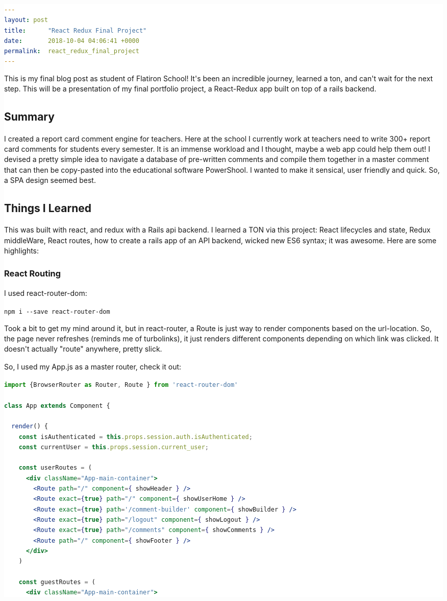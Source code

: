 ```yaml
---
layout: post
title:      "React Redux Final Project"
date:       2018-10-04 04:06:41 +0000
permalink:  react_redux_final_project
---
```



This is my final blog post as student of Flatiron School! It's been an incredible journey, learned a ton, and can't wait for the next step. This will be a presentation of my final portfolio project, a React-Redux app built on top of a rails backend.

## Summary


I created a report card comment engine for teachers. Here at the school I currently work at teachers need to write 300+ report card comments for students every semester. It is an immense workload and I thought, maybe a web app could help them out! I devised a pretty simple idea to navigate a database of pre-written comments and compile them together in a master comment that can then be copy-pasted into the educational software PowerShool. I wanted to make it sensical, user friendly and quick. So, a SPA design seemed best.


## Things I Learned

This was built with react, and redux with a Rails api backend. I learned a TON via this project: React lifecycles and state, Redux middleWare, React routes, how to create a rails app of an API backend, wicked new ES6 syntax; it was awesome. Here are some highlights:

### React Routing

I used react-router-dom:
```
npm i --save react-router-dom
```

Took a bit to get my mind around it, but in react-router, a Route is just way to render components based on the url-location. So, the page never refreshes (reminds me of turbolinks), it just renders different components depending on which link was clicked. It doesn't actually "route" anywhere, pretty slick. 

So, I used my App.js as a master router, check it out:

```jsx
import {BrowserRouter as Router, Route } from 'react-router-dom'

class App extends Component {

  render() {
    const isAuthenticated = this.props.session.auth.isAuthenticated;
    const currentUser = this.props.session.current_user;

    const userRoutes = (
      <div className="App-main-container">
        <Route path="/" component={ showHeader } />
        <Route exact={true} path="/" component={ showUserHome } />
        <Route exact={true} path='/comment-builder' component={ showBuilder } />
        <Route exact={true} path="/logout" component={ showLogout } />
        <Route exact={true} path="/comments" component={ showComments } />
        <Route path="/" component={ showFooter } />
      </div>
    )

    const guestRoutes = (
      <div className="App-main-container">
```